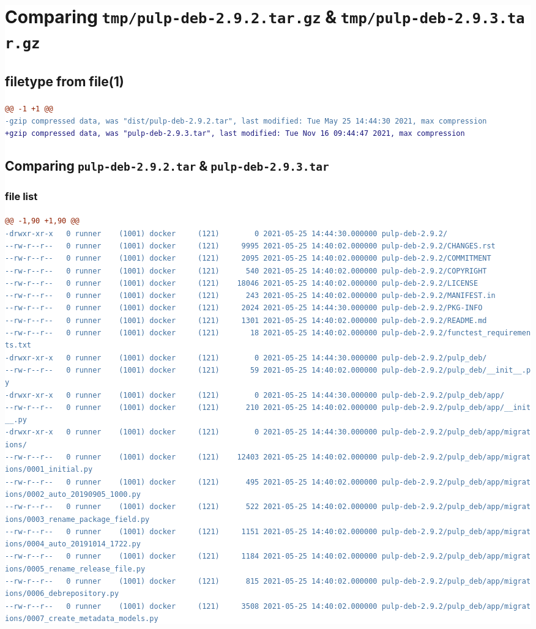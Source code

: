 # Comparing `tmp/pulp-deb-2.9.2.tar.gz` & `tmp/pulp-deb-2.9.3.tar.gz`

## filetype from file(1)

```diff
@@ -1 +1 @@
-gzip compressed data, was "dist/pulp-deb-2.9.2.tar", last modified: Tue May 25 14:44:30 2021, max compression
+gzip compressed data, was "pulp-deb-2.9.3.tar", last modified: Tue Nov 16 09:44:47 2021, max compression
```

## Comparing `pulp-deb-2.9.2.tar` & `pulp-deb-2.9.3.tar`

### file list

```diff
@@ -1,90 +1,90 @@
-drwxr-xr-x   0 runner    (1001) docker     (121)        0 2021-05-25 14:44:30.000000 pulp-deb-2.9.2/
--rw-r--r--   0 runner    (1001) docker     (121)     9995 2021-05-25 14:40:02.000000 pulp-deb-2.9.2/CHANGES.rst
--rw-r--r--   0 runner    (1001) docker     (121)     2095 2021-05-25 14:40:02.000000 pulp-deb-2.9.2/COMMITMENT
--rw-r--r--   0 runner    (1001) docker     (121)      540 2021-05-25 14:40:02.000000 pulp-deb-2.9.2/COPYRIGHT
--rw-r--r--   0 runner    (1001) docker     (121)    18046 2021-05-25 14:40:02.000000 pulp-deb-2.9.2/LICENSE
--rw-r--r--   0 runner    (1001) docker     (121)      243 2021-05-25 14:40:02.000000 pulp-deb-2.9.2/MANIFEST.in
--rw-r--r--   0 runner    (1001) docker     (121)     2024 2021-05-25 14:44:30.000000 pulp-deb-2.9.2/PKG-INFO
--rw-r--r--   0 runner    (1001) docker     (121)     1301 2021-05-25 14:40:02.000000 pulp-deb-2.9.2/README.md
--rw-r--r--   0 runner    (1001) docker     (121)       18 2021-05-25 14:40:02.000000 pulp-deb-2.9.2/functest_requirements.txt
-drwxr-xr-x   0 runner    (1001) docker     (121)        0 2021-05-25 14:44:30.000000 pulp-deb-2.9.2/pulp_deb/
--rw-r--r--   0 runner    (1001) docker     (121)       59 2021-05-25 14:40:02.000000 pulp-deb-2.9.2/pulp_deb/__init__.py
-drwxr-xr-x   0 runner    (1001) docker     (121)        0 2021-05-25 14:44:30.000000 pulp-deb-2.9.2/pulp_deb/app/
--rw-r--r--   0 runner    (1001) docker     (121)      210 2021-05-25 14:40:02.000000 pulp-deb-2.9.2/pulp_deb/app/__init__.py
-drwxr-xr-x   0 runner    (1001) docker     (121)        0 2021-05-25 14:44:30.000000 pulp-deb-2.9.2/pulp_deb/app/migrations/
--rw-r--r--   0 runner    (1001) docker     (121)    12403 2021-05-25 14:40:02.000000 pulp-deb-2.9.2/pulp_deb/app/migrations/0001_initial.py
--rw-r--r--   0 runner    (1001) docker     (121)      495 2021-05-25 14:40:02.000000 pulp-deb-2.9.2/pulp_deb/app/migrations/0002_auto_20190905_1000.py
--rw-r--r--   0 runner    (1001) docker     (121)      522 2021-05-25 14:40:02.000000 pulp-deb-2.9.2/pulp_deb/app/migrations/0003_rename_package_field.py
--rw-r--r--   0 runner    (1001) docker     (121)     1151 2021-05-25 14:40:02.000000 pulp-deb-2.9.2/pulp_deb/app/migrations/0004_auto_20191014_1722.py
--rw-r--r--   0 runner    (1001) docker     (121)     1184 2021-05-25 14:40:02.000000 pulp-deb-2.9.2/pulp_deb/app/migrations/0005_rename_release_file.py
--rw-r--r--   0 runner    (1001) docker     (121)      815 2021-05-25 14:40:02.000000 pulp-deb-2.9.2/pulp_deb/app/migrations/0006_debrepository.py
--rw-r--r--   0 runner    (1001) docker     (121)     3508 2021-05-25 14:40:02.000000 pulp-deb-2.9.2/pulp_deb/app/migrations/0007_create_metadata_models.py
```
